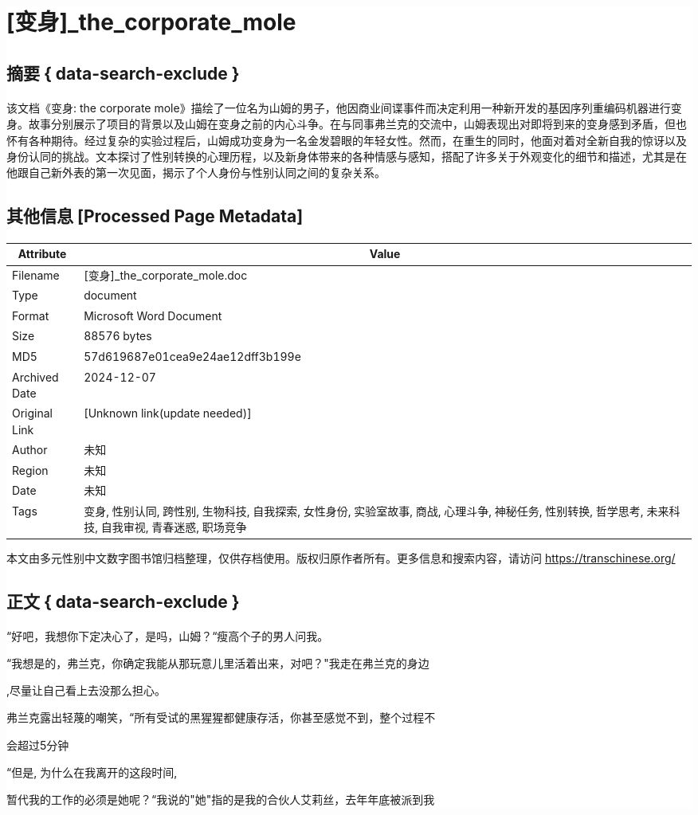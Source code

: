 # [变身]_the_corporate_mole



## 摘要  { data-search-exclude }


该文档《变身: the corporate mole》描绘了一位名为山姆的男子，他因商业间谍事件而决定利用一种新开发的基因序列重编码机器进行变身。故事分别展示了项目的背景以及山姆在变身之前的内心斗争。在与同事弗兰克的交流中，山姆表现出对即将到来的变身感到矛盾，但也怀有各种期待。经过复杂的实验过程后，山姆成功变身为一名金发碧眼的年轻女性。然而，在重生的同时，他面对着对全新自我的惊讶以及身份认同的挑战。文本探讨了性别转换的心理历程，以及新身体带来的各种情感与感知，搭配了许多关于外观变化的细节和描述，尤其是在他跟自己新外表的第一次见面，揭示了个人身份与性别认同之间的复杂关系。



## 其他信息 [Processed Page Metadata]

| Attribute       | Value                                  |
|-----------------|----------------------------------------|
| Filename        | [变身]_the_corporate_mole.doc                             |
| Type            | document                                 |
| Format          | Microsoft Word Document                               |
| Size            | 88576 bytes                           |
| MD5             | 57d619687e01cea9e24ae12dff3b199e                                  |
| Archived Date   | 2024-12-07                             |
| Original Link   | [Unknown link(update needed)]                         |
| Author          | 未知                               |
| Region          | 未知                               |
| Date            | 未知                                 |
| Tags            | 变身, 性别认同, 跨性别, 生物科技, 自我探索, 女性身份, 实验室故事, 商战, 心理斗争, 神秘任务, 性别转换, 哲学思考, 未来科技, 自我审视, 青春迷惑, 职场竞争                                 |

本文由多元性别中文数字图书馆归档整理，仅供存档使用。版权归原作者所有。更多信息和搜索内容，请访问 <https://transchinese.org/>


## 正文 { data-search-exclude }


“好吧，我想你下定决心了，是吗，山姆？“瘦高个子的男人问我。

“我想是的，弗兰克，你确定我能从那玩意儿里活着出来，对吧？"我走在弗兰克的身边

,尽量让自己看上去没那么担心。

弗兰克露出轻蔑的嘲笑，“所有受试的黑猩猩都健康存活，你甚至感觉不到，整个过程不

会超过5分钟

“但是, 为什么在我离开的这段时间,

暂代我的工作的必须是她呢？“我说的"她"指的是我的合伙人艾莉丝，去年年底被派到我

